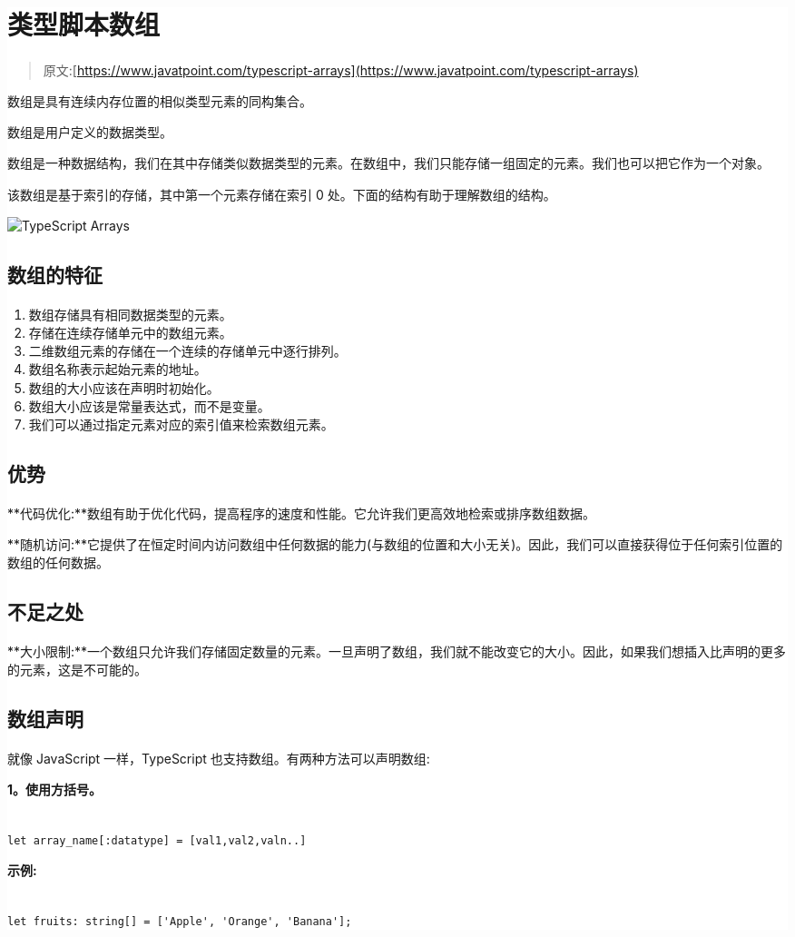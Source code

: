 # 类型脚本数组

> 原文:[https://www.javatpoint.com/typescript-arrays](https://www.javatpoint.com/typescript-arrays)

数组是具有连续内存位置的相似类型元素的同构集合。

数组是用户定义的数据类型。

数组是一种数据结构，我们在其中存储类似数据类型的元素。在数组中，我们只能存储一组固定的元素。我们也可以把它作为一个对象。

该数组是基于索引的存储，其中第一个元素存储在索引 0 处。下面的结构有助于理解数组的结构。

![TypeScript Arrays](../Images/9932c029cfd57fcfdc84de257a244502.png)

## 数组的特征

1.  数组存储具有相同数据类型的元素。
2.  存储在连续存储单元中的数组元素。
3.  二维数组元素的存储在一个连续的存储单元中逐行排列。
4.  数组名称表示起始元素的地址。
5.  数组的大小应该在声明时初始化。
6.  数组大小应该是常量表达式，而不是变量。
7.  我们可以通过指定元素对应的索引值来检索数组元素。

## 优势

**代码优化:**数组有助于优化代码，提高程序的速度和性能。它允许我们更高效地检索或排序数组数据。

**随机访问:**它提供了在恒定时间内访问数组中任何数据的能力(与数组的位置和大小无关)。因此，我们可以直接获得位于任何索引位置的数组的任何数据。

## 不足之处

**大小限制:**一个数组只允许我们存储固定数量的元素。一旦声明了数组，我们就不能改变它的大小。因此，如果我们想插入比声明的更多的元素，这是不可能的。

## 数组声明

就像 JavaScript 一样，TypeScript 也支持数组。有两种方法可以声明数组:

**1。使用方括号。**

```

let array_name[:datatype] = [val1,val2,valn..]

```

**示例:**

```

let fruits: string[] = ['Apple', 'Orange', 'Banana'];

```
